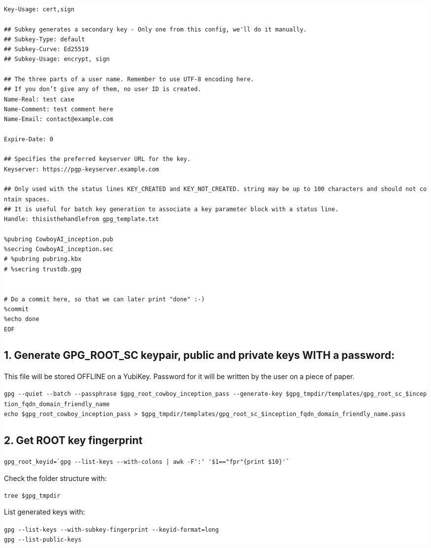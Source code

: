 ```shell
Key-Usage: cert,sign

## Subkey generates a secondary key - Only one from this config, we'll do it manually.
## Subkey-Type: default
## Subkey-Curve: Ed25519
## Subkey-Usage: encrypt, sign

## The three parts of a user name. Remember to use UTF-8 encoding here.
## If you don’t give any of them, no user ID is created.
Name-Real: test case
Name-Comment: test comment here
Name-Email: contact@example.com

Expire-Date: 0

## Specifies the preferred keyserver URL for the key.
Keyserver: https://pgp-keyserver.example.com

## Only used with the status lines KEY_CREATED and KEY_NOT_CREATED. string may be up to 100 characters and should not contain spaces.
## It is useful for batch key generation to associate a key parameter block with a status line.
Handle: thisisthehandlefrom gpg_template.txt

%pubring CowboyAI_inception.pub
%secring CowboyAI_inception.sec
# %pubring pubring.kbx
# %secring trustdb.gpg


# Do a commit here, so that we can later print "done" :-)
%commit
%echo done
EOF
```

## 1. Generate  **GPG_ROOT_SC** keypair, public and private keys WITH a password:
This file will be stored OFFLINE on a YubiKey.
Password for it will be written by the user on a piece of paper.
```shell
gpg --quiet --batch --passphrase $gpg_root_cowboy_inception_pass --generate-key $gpg_tmpdir/templates/gpg_root_sc_$inception_fqdn_domain_friendly_name
echo $gpg_root_cowboy_inception_pass > $gpg_tmpdir/templates/gpg_root_sc_$inception_fqdn_domain_friendly_name.pass
```
## 2. Get ROOT key fingerprint
```shell
gpg_root_keyid=`gpg --list-keys --with-colons | awk -F':' '$1=="fpr"{print $10}'`
```
Check the folder structure with:
```shell
tree $gpg_tmpdir
```
List generated keys with:
```shell
gpg --list-keys --with-subkey-fingerprint --keyid-format=long
gpg --list-public-keys
```
